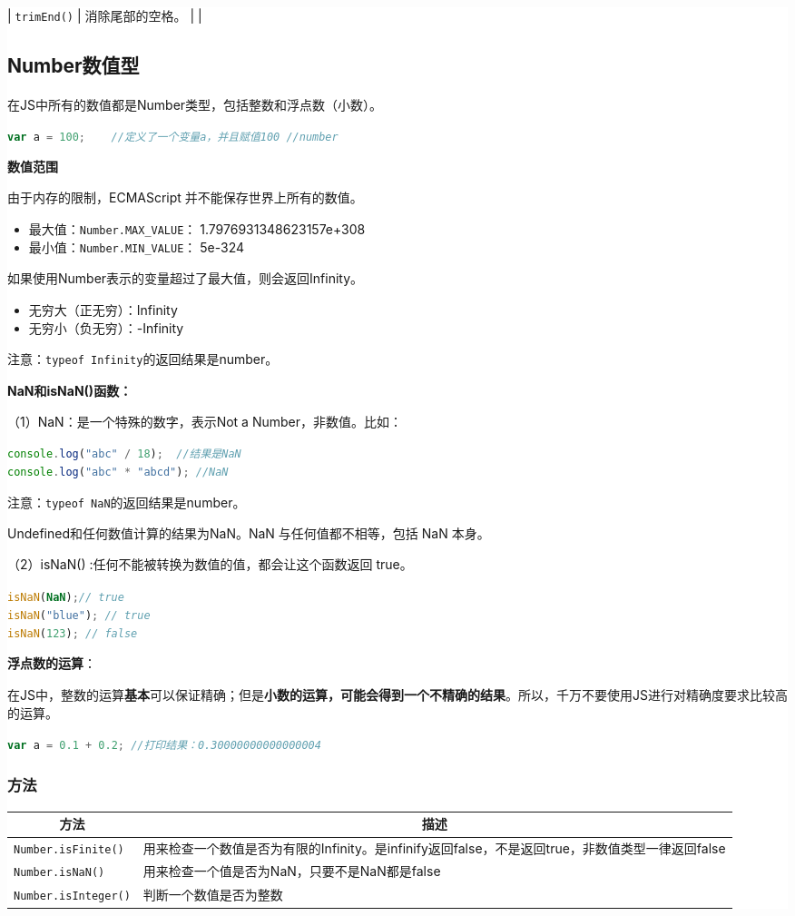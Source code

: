 | `trimEnd()`    | 消除尾部的空格。                                    |              |

## Number数值型

在JS中所有的数值都是Number类型，包括整数和浮点数（小数）。

```javascript
var a = 100;    //定义了一个变量a，并且赋值100 //number
```

**数值范围**

由于内存的限制，ECMAScript 并不能保存世界上所有的数值。

- 最大值：`Number.MAX_VALUE`： 1.7976931348623157e+308
- 最小值：`Number.MIN_VALUE`： 5e-324

如果使用Number表示的变量超过了最大值，则会返回Infinity。

- 无穷大（正无穷）：Infinity
- 无穷小（负无穷）：-Infinity

注意：`typeof Infinity`的返回结果是number。

**NaN和isNaN()函数：**

（1）NaN：是一个特殊的数字，表示Not a Number，非数值。比如：

```javascript
console.log("abc" / 18);  //结果是NaN
console.log("abc" * "abcd"); //NaN
```

注意：`typeof NaN`的返回结果是number。

Undefined和任何数值计算的结果为NaN。NaN 与任何值都不相等，包括 NaN 本身。

（2）isNaN() :任何不能被转换为数值的值，都会让这个函数返回 true。

```javascript
isNaN(NaN);// true
isNaN("blue"); // true
isNaN(123); // false
```

**浮点数的运算**：

在JS中，整数的运算**基本**可以保证精确；但是**小数的运算，可能会得到一个不精确的结果**。所以，千万不要使用JS进行对精确度要求比较高的运算。

```javascript
var a = 0.1 + 0.2; //打印结果：0.30000000000000004
```

### 方法

| 方法                 | 描述                                                         |
| -------------------- | ------------------------------------------------------------ |
| `Number.isFinite()`  | 用来检查一个数值是否为有限的Infinity。是infinify返回false，不是返回true，非数值类型一律返回false |
| `Number.isNaN()`     | 用来检查一个值是否为NaN，只要不是NaN都是false                |
| `Number.isInteger()` | 判断一个数值是否为整数                                       |
